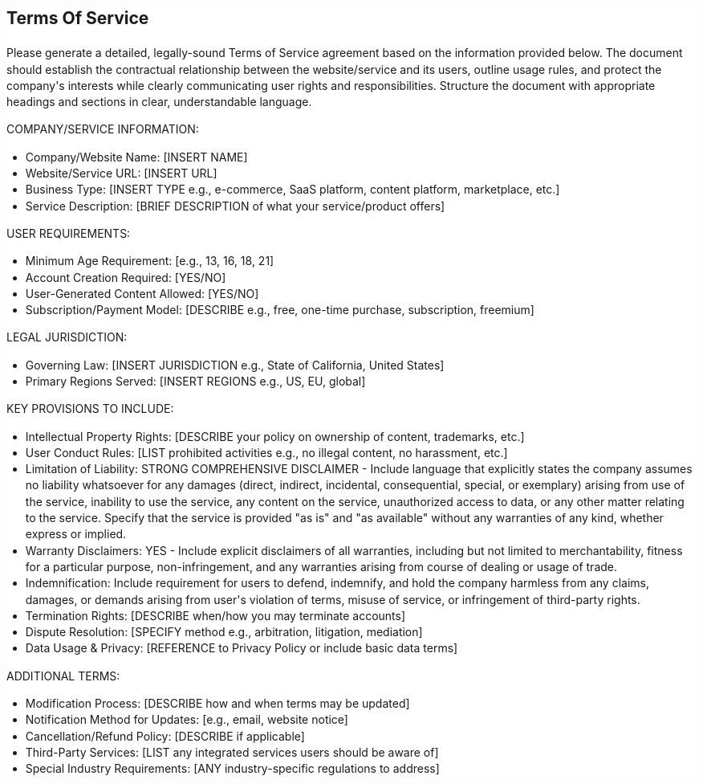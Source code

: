 ## Terms Of Service

Please generate a detailed, legally-sound Terms of Service agreement based on the information provided below. The document should establish the contractual relationship between the website/service and its users, outline usage rules, and protect the company's interests while clearly communicating user rights and responsibilities. Structure the document with appropriate headings and sections in clear, understandable language.

COMPANY/SERVICE INFORMATION:

- Company/Website Name: [INSERT NAME]
- Website/Service URL: [INSERT URL]
- Business Type: [INSERT TYPE e.g., e-commerce, SaaS platform, content platform, marketplace, etc.]
- Service Description: [BRIEF DESCRIPTION of what your service/product offers]

USER REQUIREMENTS:

- Minimum Age Requirement: [e.g., 13, 16, 18, 21]
- Account Creation Required: [YES/NO]
- User-Generated Content Allowed: [YES/NO]
- Subscription/Payment Model: [DESCRIBE e.g., free, one-time purchase, subscription, freemium]

LEGAL JURISDICTION:

- Governing Law: [INSERT JURISDICTION e.g., State of California, United States]
- Primary Regions Served: [INSERT REGIONS e.g., US, EU, global]

KEY PROVISIONS TO INCLUDE:

- Intellectual Property Rights: [DESCRIBE your policy on ownership of content, trademarks, etc.]
- User Conduct Rules: [LIST prohibited activities e.g., no illegal content, no harassment, etc.]
- Limitation of Liability: STRONG COMPREHENSIVE DISCLAIMER - Include language that explicitly states the company assumes no liability whatsoever for any damages (direct, indirect, incidental, consequential, special, or exemplary) arising from use of the service, inability to use the service, any content on the service, unauthorized access to data, or any other matter relating to the service. Specify that the service is provided "as is" and "as available" without any warranties of any kind, whether express or implied.
- Warranty Disclaimers: YES - Include explicit disclaimers of all warranties, including but not limited to merchantability, fitness for a particular purpose, non-infringement, and any warranties arising from course of dealing or usage of trade.
- Indemnification: Include requirement for users to defend, indemnify, and hold the company harmless from any claims, damages, or demands arising from user's violation of terms, misuse of service, or infringement of third-party rights.
- Termination Rights: [DESCRIBE when/how you may terminate accounts]
- Dispute Resolution: [SPECIFY method e.g., arbitration, litigation, mediation]
- Data Usage & Privacy: [REFERENCE to Privacy Policy or include basic data terms]

ADDITIONAL TERMS:

- Modification Process: [DESCRIBE how and when terms may be updated]
- Notification Method for Updates: [e.g., email, website notice]
- Cancellation/Refund Policy: [DESCRIBE if applicable]
- Third-Party Services: [LIST any integrated services users should be aware of]
- Special Industry Requirements: [ANY industry-specific regulations to address]
